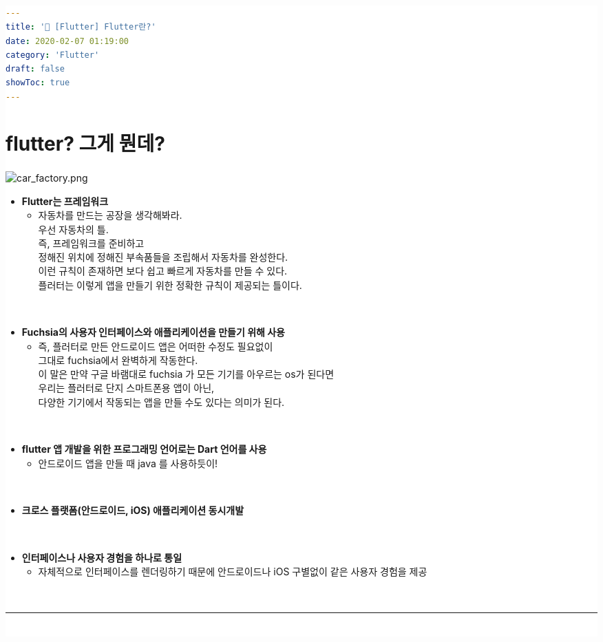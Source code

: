 ```yaml
---
title: '💎 [Flutter] Flutter란?'
date: 2020-02-07 01:19:00
category: 'Flutter'
draft: false 
showToc: true
---
```








# flutter? 그게 뭔데?

![car_factory.png](https://images.velog.io/post-images/chajanee/50de8950-48ea-11ea-97eb-e5c16f5c6177/-2020-02-06-10.50.50.png)


- **Flutter는 프레임워크**
  - 자동차를 만드는 공장을 생각해봐라.  
우선 자동차의 틀.   
즉, 프레임워크를 준비하고  
정해진 위치에 정해진 부속품들을 조립해서 자동차를 완성한다.  
이런 규칙이 존재하면 보다 쉽고 빠르게 자동차를 만들 수 있다.  
플러터는 이렇게 앱을 만들기 위한 정확한 규칙이 제공되는 틀이다.  

<br/>

- **Fuchsia의 사용자 인터페이스와 애플리케이션을 만들기 위해 사용**
  - 즉, 플러터로 만든 안드로이드 앱은 어떠한 수정도 필요없이  
그대로 fuchsia에서 완벽하게 작동한다.  
이 말은 만약 구글 바램대로 fuchsia 가 모든 기기를 아우르는 os가 된다면  
우리는 플러터로 단지 스마트폰용 앱이 아닌,  
다양한 기기에서 작동되는 앱을 만들 수도 있다는 의미가 된다.

<br/>

- **flutter 앱 개발을 위한 프로그래밍 언어로는 Dart 언어를 사용**
  - 안드로이드 앱을 만들 때 java 를 사용하듯이!  

<br/>

- **크로스 플랫폼(안드로이드, iOS) 애플리케이션 동시개발**

<br/>

- **인터페이스나 사용자 경험을 하나로 통일**
  - 자체적으로 인터페이스를 렌더링하기 때문에 안드로이드나 iOS 구별없이 같은 사용자 경험을 제공

<br/> 

---

<br/>
